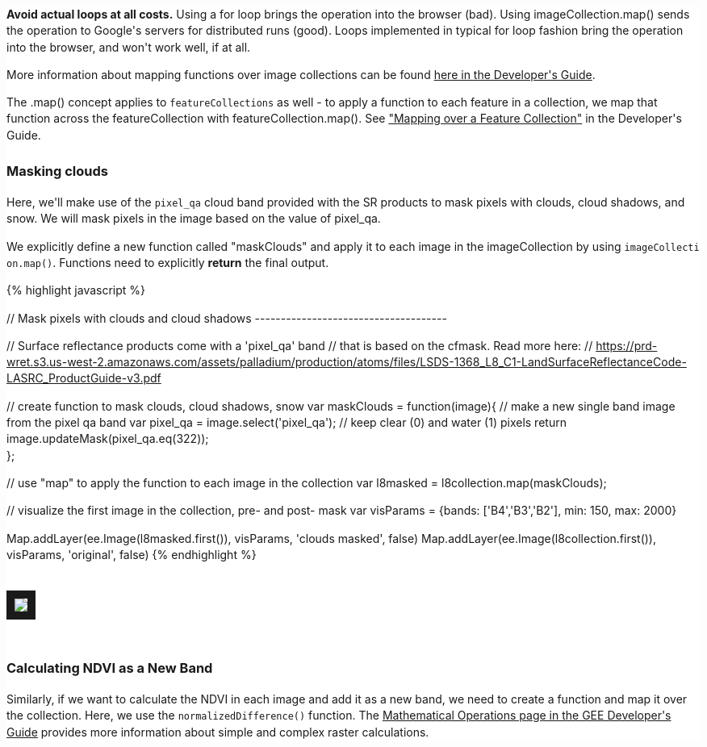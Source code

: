 **Avoid actual loops at all costs.** Using a for loop brings the operation into the browser (bad).
Using imageCollection.map() sends the operation to Google's servers for distributed runs (good). Loops implemented in typical for loop fashion bring the operation into the browser, and won't work well, if at all.

More information about mapping functions over image collections can be found [here in the Developer's Guide](https://developers.google.com/earth-engine/ic_mapping).

The .map() concept applies to `featureCollections` as well - to apply a function to each feature in a collection, we map that function across the featureCollection with featureCollection.map(). See ["Mapping over a Feature Collection"](https://developers.google.com/earth-engine/feature_collection_mapping) in the Developer's Guide.

### Masking clouds
Here, we'll make use of the `pixel_qa` cloud band provided with the SR products to mask pixels with clouds, cloud shadows, and snow. We will mask pixels in the image based on the value of pixel_qa.

We explicitly define a new function called "maskClouds" and apply it to each image in the imageCollection by using `imageCollection.map()`. Functions need to explicitly **return** the final output.

{% highlight javascript %}

// Mask pixels with clouds and cloud shadows -------------------------------------

// Surface reflectance products come with a 'pixel_qa' band
// that is based on the cfmask. Read more here:
// https://prd-wret.s3.us-west-2.amazonaws.com/assets/palladium/production/atoms/files/LSDS-1368_L8_C1-LandSurfaceReflectanceCode-LASRC_ProductGuide-v3.pdf

// create function to mask clouds, cloud shadows, snow
var maskClouds = function(image){
  // make a new single band image from the pixel qa band
  var pixel_qa = image.select('pixel_qa');
  // keep clear (0) and water (1) pixels
  return image.updateMask(pixel_qa.eq(322));   
};

// use "map" to apply the function to each image in the collection
var l8masked = l8collection.map(maskClouds);

// visualize the first image in the collection, pre- and post- mask
var visParams = {bands: ['B4','B3','B2'], min: 150, max: 2000}

Map.addLayer(ee.Image(l8masked.first()), visParams, 'clouds masked', false)
Map.addLayer(ee.Image(l8collection.first()), visParams, 'original', false)
{% endhighlight %}

<br>
<img src="../fig/03_masked.png" border = "10">
<br><br>

### Calculating NDVI as a New Band
Similarly, if we want to calculate the NDVI in each image and add it as a new band, we need to create a function and map it over the collection. Here, we use the `normalizedDifference()` function. The [Mathematical Operations page in the GEE Developer's Guide](https://developers.google.com/earth-engine/image_math) provides more information about simple and complex raster calculations.
